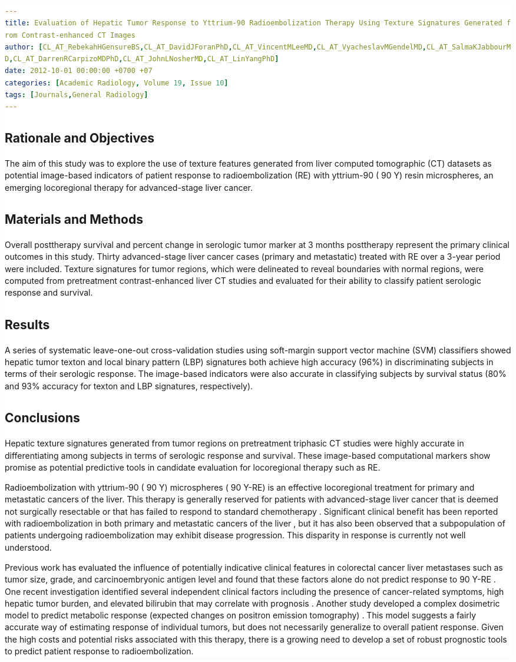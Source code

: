 ```yaml
---
title: Evaluation of Hepatic Tumor Response to Yttrium-90 Radioembolization Therapy Using Texture Signatures Generated from Contrast-enhanced CT Images
author: [CL_AT_RebekahHGensureBS,CL_AT_DavidJForanPhD,CL_AT_VincentMLeeMD,CL_AT_VyacheslavMGendelMD,CL_AT_SalmaKJabbourMD,CL_AT_DarrenRCarpizoMDPhD,CL_AT_JohnLNosherMD,CL_AT_LinYangPhD]
date: 2012-10-01 00:00:00 +0700 +07
categories: [Academic Radiology, Volume 19, Issue 10]
tags: [Journals,General Radiology]
---
```

## Rationale and Objectives

The aim of this study was to explore the use of texture features generated from liver computed tomographic (CT) datasets as potential image-based indicators of patient response to radioembolization (RE) with yttrium-90 (  90 Y) resin microspheres, an emerging locoregional therapy for advanced-stage liver cancer.

## Materials and Methods

Overall posttherapy survival and percent change in serologic tumor marker at 3 months posttherapy represent the primary clinical outcomes in this study. Thirty advanced-stage liver cancer cases (primary and metastatic) treated with RE over a 3-year period were included. Texture signatures for tumor regions, which were delineated to reveal boundaries with normal regions, were computed from pretreatment contrast-enhanced liver CT studies and evaluated for their ability to classify patient serologic response and survival.

## Results

A series of systematic leave-one-out cross-validation studies using soft-margin support vector machine (SVM) classifiers showed hepatic tumor texton and local binary pattern (LBP) signatures both achieve high accuracy (96%) in discriminating subjects in terms of their serologic response. The image-based indicators were also accurate in classifying subjects by survival status (80% and 93% accuracy for texton and LBP signatures, respectively).

## Conclusions

Hepatic texture signatures generated from tumor regions on pretreatment triphasic CT studies were highly accurate in differentiating among subjects in terms of serologic response and survival. These image-based computational markers show promise as potential predictive tools in candidate evaluation for locoregional therapy such as RE.

Radioembolization with yttrium-90 (  90 Y) microspheres (  90 Y-RE) is an effective locoregional treatment for primary and metastatic cancers of the liver. This therapy is generally reserved for patients with advanced-stage liver cancer that is deemed not surgically resectable or that has failed to respond to standard chemotherapy . Significant clinical benefit has been reported with radioembolization in both primary and metastatic cancers of the liver , but it has also been observed that a subpopulation of patients undergoing radioembolization may exhibit disease progression. This disparity in response is currently not well understood.

Previous work has evaluated the influence of potentially indicative clinical features in colorectal cancer liver metastases such as tumor size, grade, and carcinoembryonic antigen level and found that these factors alone do not predict response to  90 Y-RE . One recent investigation identified several independent clinical factors including the presence of cancer-related symptoms, high hepatic tumor burden, and elevated bilirubin that may correlate with prognosis . Another study developed a complex dosimetric model to predict metabolic response (expected changes on positron emission tomography) . This model suggests a fairly accurate way of estimating response of individual tumors, but does not necessarily generalize to overall patient response. Given the high costs and potential risks associated with this therapy, there is a growing need to develop a set of robust prognostic tools to predict patient response to radioembolization.
